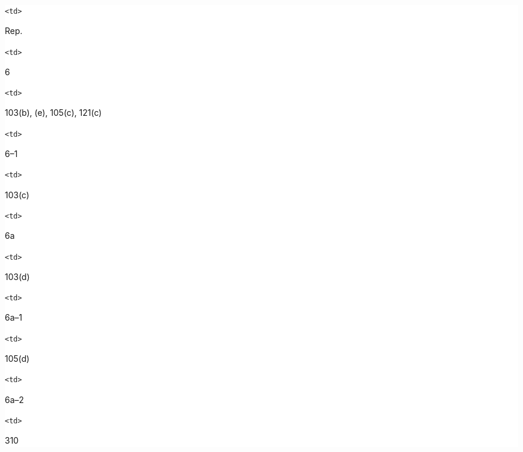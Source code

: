     <td> 

Rep.  </td>

  </tr>

  <tr>

    <td> 

6  </td>

    <td> 

103(b), (e), 105(c), 121(c)  </td>

  </tr>

  <tr>

    <td> 

6–1  </td>

    <td> 

103(c)  </td>

  </tr>

  <tr>

    <td> 

6a  </td>

    <td> 

103(d)  </td>

  </tr>

  <tr>

    <td> 

6a–1  </td>

    <td> 

105(d)  </td>

  </tr>

  <tr>

    <td> 

6a–2  </td>

    <td> 

310  </td>

  </tr>
